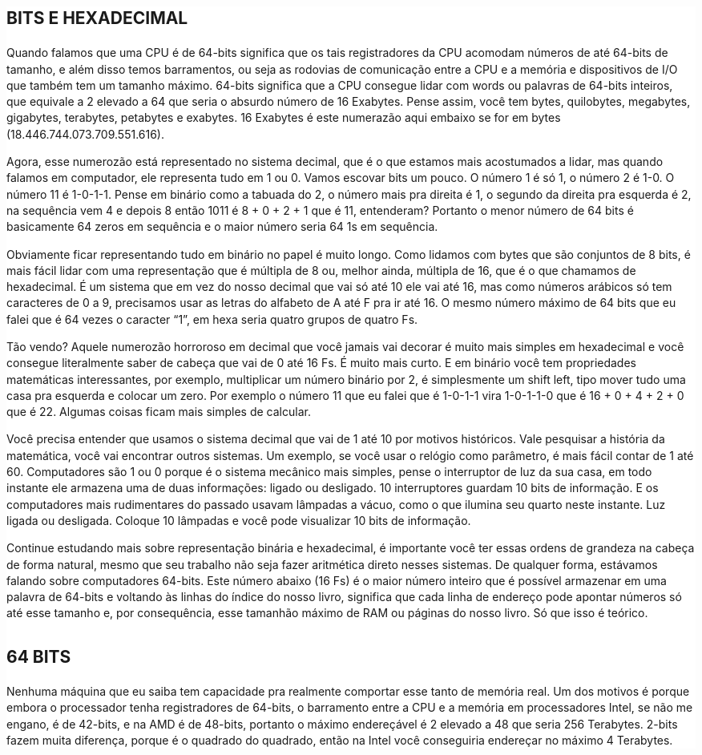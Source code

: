 ## BITS E HEXADECIMAL

Quando falamos que uma CPU é de 64-bits significa que os tais registradores da CPU acomodam números de até 64-bits de tamanho, e além disso temos barramentos, ou seja as rodovias de comunicação entre a CPU e a memória e dispositivos de I/O que também tem um tamanho máximo. 64-bits significa que a CPU consegue lidar com words ou palavras de 64-bits inteiros, que equivale a 2 elevado a 64 que seria o absurdo número de 16 Exabytes. Pense assim, você tem bytes, quilobytes, megabytes, gigabytes, terabytes, petabytes e exabytes. 16 Exabytes é este numerazão aqui embaixo se for em bytes (18.446.744.073.709.551.616).

Agora, esse numerozão está representado no sistema decimal, que é o que estamos mais acostumados a lidar, mas quando falamos em computador, ele representa tudo em 1 ou 0. Vamos escovar bits um pouco. O número 1 é só 1, o número 2 é 1-0. O número 11 é 1-0-1-1. Pense em binário como a tabuada do 2, o número mais pra direita é 1, o segundo da direita pra esquerda é 2, na sequência vem 4 e depois 8 então 1011 é 8 + 0 + 2 + 1 que é 11, entenderam? Portanto o menor número de 64 bits é basicamente 64 zeros em sequência e o maior número seria 64 1s em sequência.

Obviamente ficar representando tudo em binário no papel é muito longo. Como lidamos com bytes que são conjuntos de 8 bits, é mais fácil lidar com uma representação que é múltipla de 8 ou, melhor ainda, múltipla de 16, que é o que chamamos de hexadecimal. É um sistema que em vez do nosso decimal que vai só até 10 ele vai até 16, mas como números arábicos só tem caracteres de 0 a 9, precisamos usar as letras do alfabeto de A até F pra ir até 16. O mesmo número máximo de 64 bits que eu falei que é 64 vezes o caracter “1”, em hexa seria quatro grupos de quatro Fs.

Tão vendo? Aquele numerozão horroroso em decimal que você jamais vai decorar é muito mais simples em hexadecimal e você consegue literalmente saber de cabeça que vai de 0 até 16 Fs. É muito mais curto. E em binário você tem propriedades matemáticas interessantes, por exemplo, multiplicar um número binário por 2, é simplesmente um shift left, tipo mover tudo uma casa pra esquerda e colocar um zero. Por exemplo o número 11 que eu falei que é 1-0-1-1 vira 1-0-1-1-0 que é 16 + 0 + 4 + 2 + 0 que é 22. Algumas coisas ficam mais simples de calcular.

Você precisa entender que usamos o sistema decimal que vai de 1 até 10 por motivos históricos. Vale pesquisar a história da matemática, você vai encontrar outros sistemas. Um exemplo, se você usar o relógio como parâmetro, é mais fácil contar de 1 até 60. Computadores são 1 ou 0 porque é o sistema mecânico mais simples, pense o interruptor de luz da sua casa, em todo instante ele armazena uma de duas informações: ligado ou desligado. 10 interruptores guardam 10 bits de informação. E os computadores mais rudimentares do passado usavam lâmpadas a vácuo, como o que ilumina seu quarto neste instante. Luz ligada ou desligada. Coloque 10 lâmpadas e você pode visualizar 10 bits de informação.

Continue estudando mais sobre representação binária e hexadecimal, é importante você ter essas ordens de grandeza na cabeça de forma natural, mesmo que seu trabalho não seja fazer aritmética direto nesses sistemas. De qualquer forma, estávamos falando sobre computadores 64-bits. Este número abaixo (16 Fs) é o maior número inteiro que é possível armazenar em uma palavra de 64-bits e voltando às linhas do índice do nosso livro, significa que cada linha de endereço pode apontar números só até esse tamanho e, por consequência, esse tamanhão máximo de RAM ou páginas do nosso livro. Só que isso é teórico.

## 64 BITS 

Nenhuma máquina que eu saiba tem capacidade pra realmente comportar esse tanto de memória real. Um dos motivos é porque embora o processador tenha registradores de 64-bits, o barramento entre a CPU e a memória em processadores Intel, se não me engano, é de 42-bits, e na AMD é de 48-bits, portanto o máximo endereçável é 2 elevado a 48 que seria 256 Terabytes. 2-bits fazem muita diferença, porque é o quadrado do quadrado, então na Intel você conseguiria endereçar no máximo 4 Terabytes.
